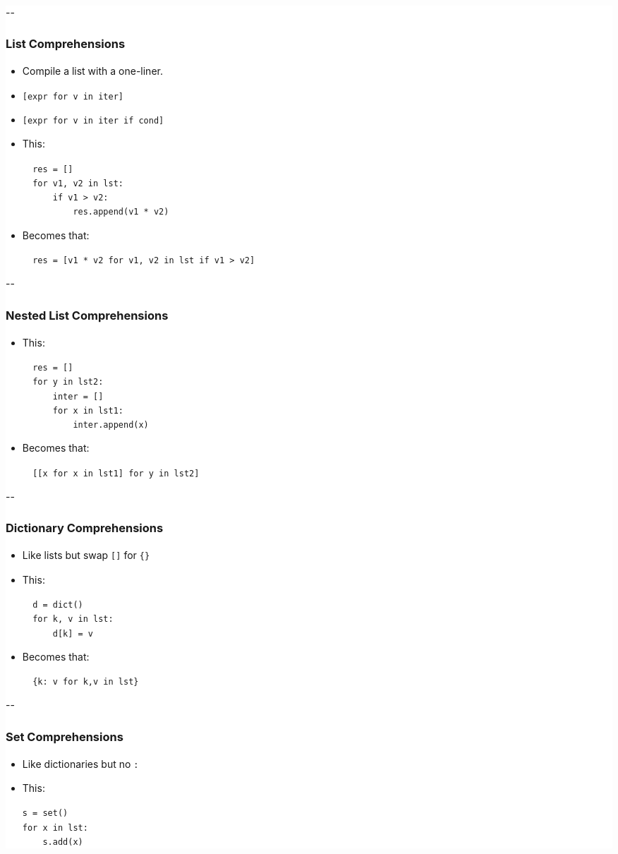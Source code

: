 
--
### List Comprehensions
- Compile a list with a one-liner.
- `[expr for v in iter]`
- `[expr for v in iter if cond]`
- This:

        res = []
        for v1, v2 in lst:
            if v1 > v2:
                res.append(v1 * v2)

- Becomes that:

        res = [v1 * v2 for v1, v2 in lst if v1 > v2]


--
### Nested List Comprehensions
- This:

        res = []
        for y in lst2:
            inter = []
            for x in lst1:
                inter.append(x)

- Becomes that:

        [[x for x in lst1] for y in lst2]


--
### Dictionary Comprehensions
- Like lists but swap `[]` for `{}`
- This:

        d = dict()
        for k, v in lst:
            d[k] = v


- Becomes that:

        {k: v for k,v in lst}


--
### Set Comprehensions
-   Like dictionaries but no `:`
-   This:

        s = set()
        for x in lst:
            s.add(x)
